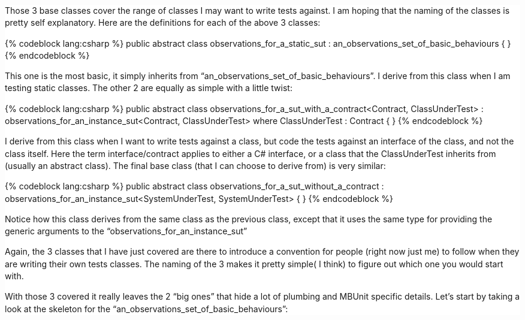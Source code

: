 
Those 3 base classes cover the range of classes I may want to write tests against. I am hoping that the naming of the classes is pretty self explanatory. Here are the definitions for each of the above 3 classes:




{% codeblock lang:csharp %}
  public abstract class observations_for_a_static_sut : an_observations_set_of_basic_behaviours
  {
  }
{% endcodeblock %}





This one is the most basic, it simply inherits from “an_observations_set_of_basic_behaviours”. I derive from this class when I am testing static classes. The other 2 are equally as simple with a little twist:




{% codeblock lang:csharp %}
  public abstract class observations_for_a_sut_with_a_contract<Contract, ClassUnderTest> : observations_for_an_instance_sut<Contract, ClassUnderTest>
        where ClassUnderTest : Contract
    {
    }
{% endcodeblock %}





I derive from this class when I want to write tests against a class, but code the tests against an interface of the class, and not the class itself. Here the term interface/contract applies to either a C# interface, or a class that the ClassUnderTest inherits from (usually an abstract class). The final base class (that I can choose to derive from) is very similar:




{% codeblock lang:csharp %}
 public abstract class observations_for_a_sut_without_a_contract<SystemUnderTest> : observations_for_an_instance_sut<SystemUnderTest, SystemUnderTest>  { } 
{% endcodeblock %}


Notice how this class derives from the same class as the previous class, except that it uses the same type for providing the generic arguments to the “observations_for_an_instance_sut”


Again, the 3 classes that I have just covered are there to introduce a convention for people (right now just me) to follow when they are writing their own tests classes. The naming of the 3 makes it pretty simple( I think) to figure out which one you would start with.


With those 3 covered it really leaves the 2 “big ones” that hide a lot of plumbing and MBUnit specific details. Let’s start by taking a look at the skeleton for the “an_observations_set_of_basic_behaviours”:

